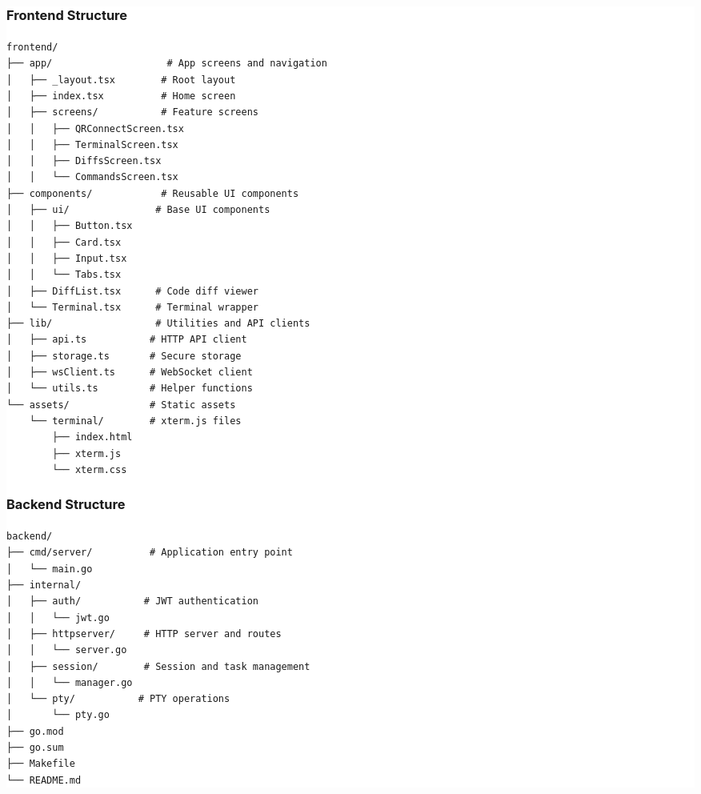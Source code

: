 ### Frontend Structure

```
frontend/
├── app/                    # App screens and navigation
│   ├── _layout.tsx        # Root layout
│   ├── index.tsx          # Home screen
│   ├── screens/           # Feature screens
│   │   ├── QRConnectScreen.tsx
│   │   ├── TerminalScreen.tsx
│   │   ├── DiffsScreen.tsx
│   │   └── CommandsScreen.tsx
├── components/            # Reusable UI components
│   ├── ui/               # Base UI components
│   │   ├── Button.tsx
│   │   ├── Card.tsx
│   │   ├── Input.tsx
│   │   └── Tabs.tsx
│   ├── DiffList.tsx      # Code diff viewer
│   └── Terminal.tsx      # Terminal wrapper
├── lib/                  # Utilities and API clients
│   ├── api.ts           # HTTP API client
│   ├── storage.ts       # Secure storage
│   ├── wsClient.ts      # WebSocket client
│   └── utils.ts         # Helper functions
└── assets/              # Static assets
    └── terminal/        # xterm.js files
        ├── index.html
        ├── xterm.js
        └── xterm.css
```

### Backend Structure

```
backend/
├── cmd/server/          # Application entry point
│   └── main.go
├── internal/
│   ├── auth/           # JWT authentication
│   │   └── jwt.go
│   ├── httpserver/     # HTTP server and routes
│   │   └── server.go
│   ├── session/        # Session and task management
│   │   └── manager.go
│   └── pty/           # PTY operations
│       └── pty.go
├── go.mod
├── go.sum
├── Makefile
└── README.md
```
